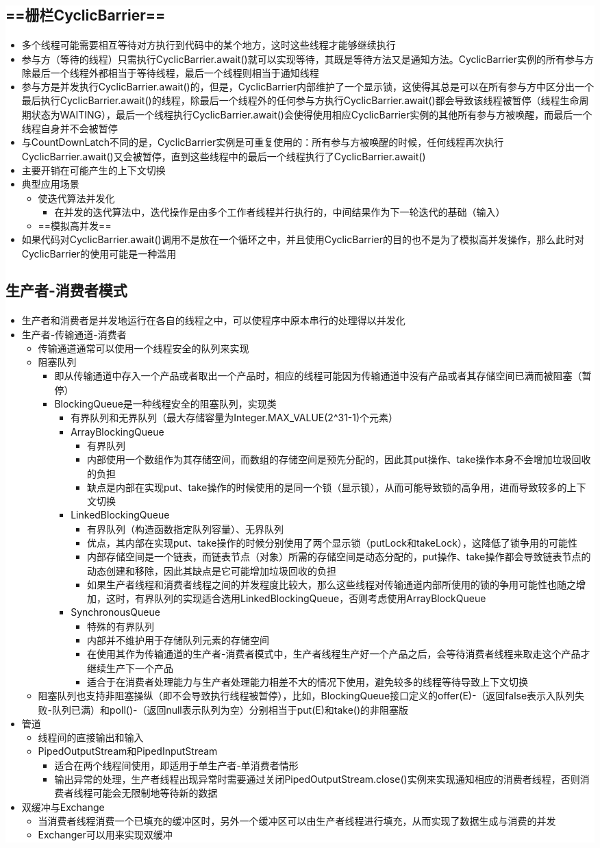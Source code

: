 ## ==栅栏CyclicBarrier==

* 多个线程可能需要相互等待对方执行到代码中的某个地方，这时这些线程才能够继续执行
* 参与方（等待的线程）只需执行CyclicBarrier.await()就可以实现等待，其既是等待方法又是通知方法。CyclicBarrier实例的所有参与方除最后一个线程外都相当于等待线程，最后一个线程则相当于通知线程
* 参与方是并发执行CyclicBarrier.await()的，但是，CyclicBarrier内部维护了一个显示锁，这使得其总是可以在所有参与方中区分出一个最后执行CyclicBarrier.await()的线程，除最后一个线程外的任何参与方执行CyclicBarrier.await()都会导致该线程被暂停（线程生命周期状态为WAITING），最后一个线程执行CyclicBarrier.await()会使得使用相应CyclicBarrier实例的其他所有参与方被唤醒，而最后一个线程自身并不会被暂停
* 与CountDownLatch不同的是，CyclicBarrier实例是可重复使用的：所有参与方被唤醒的时候，任何线程再次执行CyclicBarrier.await()又会被暂停，直到这些线程中的最后一个线程执行了CyclicBarrier.await()
* 主要开销在可能产生的上下文切换
* 典型应用场景
  * 使迭代算法并发化
    * 在并发的迭代算法中，迭代操作是由多个工作者线程并行执行的，中间结果作为下一轮迭代的基础（输入）
  * ==模拟高并发==
* 如果代码对CyclicBarrier.await()调用不是放在一个循环之中，并且使用CyclicBarrier的目的也不是为了模拟高并发操作，那么此时对CyclicBarrier的使用可能是一种滥用

## 生产者-消费者模式

* 生产者和消费者是并发地运行在各自的线程之中，可以使程序中原本串行的处理得以并发化
* 生产者-传输通道-消费者
  * 传输通道通常可以使用一个线程安全的队列来实现
  * 阻塞队列
    * 即从传输通道中存入一个产品或者取出一个产品时，相应的线程可能因为传输通道中没有产品或者其存储空间已满而被阻塞（暂停）
    * BlockingQueue是一种线程安全的阻塞队列，实现类
      * 有界队列和无界队列（最大存储容量为Integer.MAX_VALUE(2^31-1)个元素）
      * ArrayBlockingQueue
        * 有界队列
        * 内部使用一个数组作为其存储空间，而数组的存储空间是预先分配的，因此其put操作、take操作本身不会增加垃圾回收的负担
        * 缺点是内部在实现put、take操作的时候使用的是同一个锁（显示锁），从而可能导致锁的高争用，进而导致较多的上下文切换
      * LinkedBlockingQueue
        * 有界队列（构造函数指定队列容量）、无界队列
        * 优点，其内部在实现put、take操作的时候分别使用了两个显示锁（putLock和takeLock），这降低了锁争用的可能性
        * 内部存储空间是一个链表，而链表节点（对象）所需的存储空间是动态分配的，put操作、take操作都会导致链表节点的动态创建和移除，因此其缺点是它可能增加垃圾回收的负担
        * 如果生产者线程和消费者线程之间的并发程度比较大，那么这些线程对传输通道内部所使用的锁的争用可能性也随之增加，这时，有界队列的实现适合选用LinkedBlockingQueue，否则考虑使用ArrayBlockQueue
      * SynchronousQueue
        * 特殊的有界队列
        * 内部并不维护用于存储队列元素的存储空间
        * 在使用其作为传输通道的生产者-消费者模式中，生产者线程生产好一个产品之后，会等待消费者线程来取走这个产品才继续生产下一个产品
        * 适合于在消费者处理能力与生产者处理能力相差不大的情况下使用，避免较多的线程等待导致上下文切换
  * 阻塞队列也支持非阻塞操纵（即不会导致执行线程被暂停），比如，BlockingQueue接口定义的offer(E)-（返回false表示入队列失败-队列已满）和poll()-（返回null表示队列为空）分别相当于put(E)和take()的非阻塞版
* 管道
  * 线程间的直接输出和输入
  * PipedOutputStream和PipedInputStream
    * 适合在两个线程间使用，即适用于单生产者-单消费者情形
    * 输出异常的处理，生产者线程出现异常时需要通过关闭PipedOutputStream.close()实例来实现通知相应的消费者线程，否则消费者线程可能会无限制地等待新的数据
* 双缓冲与Exchange
  * 当消费者线程消费一个已填充的缓冲区时，另外一个缓冲区可以由生产者线程进行填充，从而实现了数据生成与消费的并发
  * Exchanger可以用来实现双缓冲
